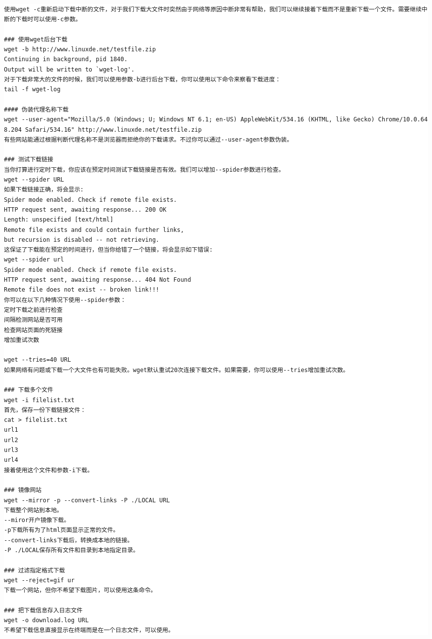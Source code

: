 ```
使用wget -c重新启动下载中断的文件，对于我们下载大文件时突然由于网络等原因中断非常有帮助，我们可以继续接着下载而不是重新下载一个文件。需要继续中断的下载时可以使用-c参数。

### 使用wget后台下载
wget -b http://www.linuxde.net/testfile.zip
Continuing in background, pid 1840.
Output will be written to `wget-log'.
对于下载非常大的文件的时候，我们可以使用参数-b进行后台下载，你可以使用以下命令来察看下载进度：
tail -f wget-log

#### 伪装代理名称下载
wget --user-agent="Mozilla/5.0 (Windows; U; Windows NT 6.1; en-US) AppleWebKit/534.16 (KHTML, like Gecko) Chrome/10.0.648.204 Safari/534.16" http://www.linuxde.net/testfile.zip
有些网站能通过根据判断代理名称不是浏览器而拒绝你的下载请求。不过你可以通过--user-agent参数伪装。

### 测试下载链接
当你打算进行定时下载，你应该在预定时间测试下载链接是否有效。我们可以增加--spider参数进行检查。
wget --spider URL
如果下载链接正确，将会显示:
Spider mode enabled. Check if remote file exists.
HTTP request sent, awaiting response... 200 OK
Length: unspecified [text/html]
Remote file exists and could contain further links,
but recursion is disabled -- not retrieving.
这保证了下载能在预定的时间进行，但当你给错了一个链接，将会显示如下错误:
wget --spider url
Spider mode enabled. Check if remote file exists.
HTTP request sent, awaiting response... 404 Not Found
Remote file does not exist -- broken link!!!
你可以在以下几种情况下使用--spider参数：
定时下载之前进行检查
间隔检测网站是否可用
检查网站页面的死链接
增加重试次数

wget --tries=40 URL
如果网络有问题或下载一个大文件也有可能失败。wget默认重试20次连接下载文件。如果需要，你可以使用--tries增加重试次数。

### 下载多个文件
wget -i filelist.txt
首先，保存一份下载链接文件：
cat > filelist.txt
url1
url2
url3
url4
接着使用这个文件和参数-i下载。

### 镜像网站
wget --mirror -p --convert-links -P ./LOCAL URL
下载整个网站到本地。
--miror开户镜像下载。
-p下载所有为了html页面显示正常的文件。
--convert-links下载后，转换成本地的链接。
-P ./LOCAL保存所有文件和目录到本地指定目录。

### 过滤指定格式下载
wget --reject=gif ur
下载一个网站，但你不希望下载图片，可以使用这条命令。

### 把下载信息存入日志文件
wget -o download.log URL
不希望下载信息直接显示在终端而是在一个日志文件，可以使用。

```